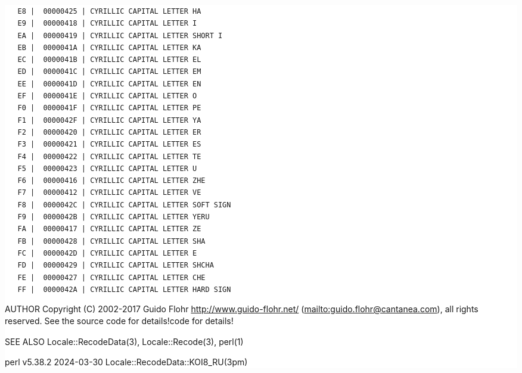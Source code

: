 	   E8 |	 00000425 | CYRILLIC CAPITAL LETTER HA
	   E9 |	 00000418 | CYRILLIC CAPITAL LETTER I
	   EA |	 00000419 | CYRILLIC CAPITAL LETTER SHORT I
	   EB |	 0000041A | CYRILLIC CAPITAL LETTER KA
	   EC |	 0000041B | CYRILLIC CAPITAL LETTER EL
	   ED |	 0000041C | CYRILLIC CAPITAL LETTER EM
	   EE |	 0000041D | CYRILLIC CAPITAL LETTER EN
	   EF |	 0000041E | CYRILLIC CAPITAL LETTER O
	   F0 |	 0000041F | CYRILLIC CAPITAL LETTER PE
	   F1 |	 0000042F | CYRILLIC CAPITAL LETTER YA
	   F2 |	 00000420 | CYRILLIC CAPITAL LETTER ER
	   F3 |	 00000421 | CYRILLIC CAPITAL LETTER ES
	   F4 |	 00000422 | CYRILLIC CAPITAL LETTER TE
	   F5 |	 00000423 | CYRILLIC CAPITAL LETTER U
	   F6 |	 00000416 | CYRILLIC CAPITAL LETTER ZHE
	   F7 |	 00000412 | CYRILLIC CAPITAL LETTER VE
	   F8 |	 0000042C | CYRILLIC CAPITAL LETTER SOFT SIGN
	   F9 |	 0000042B | CYRILLIC CAPITAL LETTER YERU
	   FA |	 00000417 | CYRILLIC CAPITAL LETTER ZE
	   FB |	 00000428 | CYRILLIC CAPITAL LETTER SHA
	   FC |	 0000042D | CYRILLIC CAPITAL LETTER E
	   FD |	 00000429 | CYRILLIC CAPITAL LETTER SHCHA
	   FE |	 00000427 | CYRILLIC CAPITAL LETTER CHE
	   FF |	 0000042A | CYRILLIC CAPITAL LETTER HARD SIGN

AUTHOR
       Copyright (C) 2002-2017 Guido Flohr <http://www.guido-flohr.net/> (<mailto:guido.flohr@cantanea.com>), all rights reserved.  See the source code for
       details!code for details!

SEE ALSO
       Locale::RecodeData(3), Locale::Recode(3), perl(1)

perl v5.38.2								  2024-03-30					      Locale::RecodeData::KOI8_RU(3pm)
